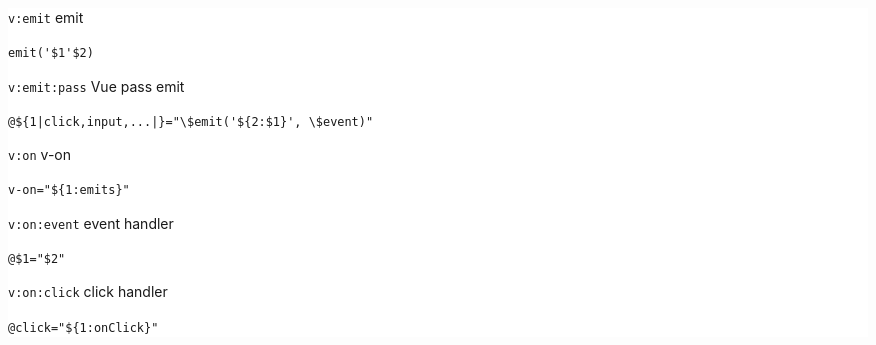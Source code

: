 </td>
</tr>

<tr>
<td><code>v:emit</code></td>
<td>emit</td>
<td>

```html
emit('$1'$2)
```

</td>
</tr>

<tr>
<td><code>v:emit:pass</code></td>
<td>Vue pass emit</td>
<td>

```html
@${1|click,input,...|}="\$emit('${2:$1}', \$event)"
```

</td>
</tr>

<tr>
<td><code>v:on</code></td>
<td>v-on</td>
<td>

```html
v-on="${1:emits}"
```

</td>
</tr>

<tr>
<td><code>v:on:event</code></td>
<td>event handler</td>
<td>

```html
@$1="$2"
```

</td>
</tr>

<tr>
<td><code>v:on:click</code></td>
<td>click handler</td>
<td>

```html
@click="${1:onClick}"
```
